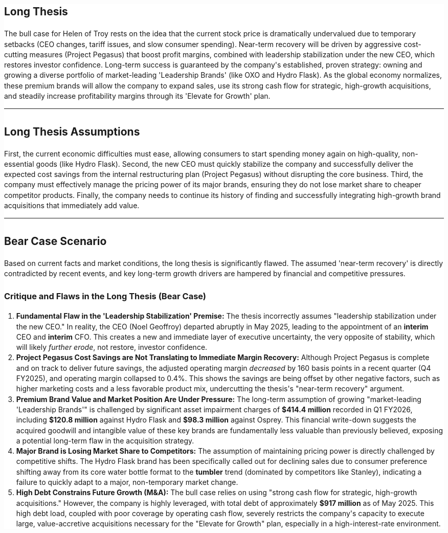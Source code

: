 
## Long Thesis

The bull case for Helen of Troy rests on the idea that the current stock price is dramatically undervalued due to temporary setbacks (CEO changes, tariff issues, and slow consumer spending). Near-term recovery will be driven by aggressive cost-cutting measures (Project Pegasus) that boost profit margins, combined with leadership stabilization under the new CEO, which restores investor confidence. Long-term success is guaranteed by the company's established, proven strategy: owning and growing a diverse portfolio of market-leading 'Leadership Brands' (like OXO and Hydro Flask). As the global economy normalizes, these premium brands will allow the company to expand sales, use its strong cash flow for strategic, high-growth acquisitions, and steadily increase profitability margins through its 'Elevate for Growth' plan.

---

## Long Thesis Assumptions

First, the current economic difficulties must ease, allowing consumers to start spending money again on high-quality, non-essential goods (like Hydro Flask). Second, the new CEO must quickly stabilize the company and successfully deliver the expected cost savings from the internal restructuring plan (Project Pegasus) without disrupting the core business. Third, the company must effectively manage the pricing power of its major brands, ensuring they do not lose market share to cheaper competitor products. Finally, the company needs to continue its history of finding and successfully integrating high-growth brand acquisitions that immediately add value.

---

## Bear Case Scenario

Based on current facts and market conditions, the long thesis is significantly flawed. The assumed 'near-term recovery' is directly contradicted by recent events, and key long-term growth drivers are hampered by financial and competitive pressures.

### **Critique and Flaws in the Long Thesis (Bear Case)**

1.  **Fundamental Flaw in the 'Leadership Stabilization' Premise:** The thesis incorrectly assumes "leadership stabilization under the new CEO." In reality, the CEO (Noel Geoffroy) departed abruptly in May 2025, leading to the appointment of an **interim** CEO and **interim** CFO. This creates a new and immediate layer of executive uncertainty, the very opposite of stability, which will likely *further erode*, not restore, investor confidence.
2.  **Project Pegasus Cost Savings are Not Translating to Immediate Margin Recovery:** Although Project Pegasus is complete and on track to deliver future savings, the adjusted operating margin *decreased* by 160 basis points in a recent quarter (Q4 FY2025), and operating margin collapsed to 0.4%. This shows the savings are being offset by other negative factors, such as higher marketing costs and a less favorable product mix, undercutting the thesis's "near-term recovery" argument.
3.  **Premium Brand Value and Market Position Are Under Pressure:** The long-term assumption of growing "market-leading 'Leadership Brands'" is challenged by significant asset impairment charges of **\$414.4 million** recorded in Q1 FY2026, including **\$120.8 million** against Hydro Flask and **\$98.3 million** against Osprey. This financial write-down suggests the acquired goodwill and intangible value of these key brands are fundamentally less valuable than previously believed, exposing a potential long-term flaw in the acquisition strategy.
4.  **Major Brand is Losing Market Share to Competitors:** The assumption of maintaining pricing power is directly challenged by competitive shifts. The Hydro Flask brand has been specifically called out for declining sales due to consumer preference shifting away from its core water bottle format to the **tumbler** trend (dominated by competitors like Stanley), indicating a failure to quickly adapt to a major, non-temporary market change.
5.  **High Debt Constrains Future Growth (M&A):** The bull case relies on using "strong cash flow for strategic, high-growth acquisitions." However, the company is highly leveraged, with total debt of approximately **\$917 million** as of May 2025. This high debt load, coupled with poor coverage by operating cash flow, severely restricts the company's capacity to execute large, value-accretive acquisitions necessary for the "Elevate for Growth" plan, especially in a high-interest-rate environment.